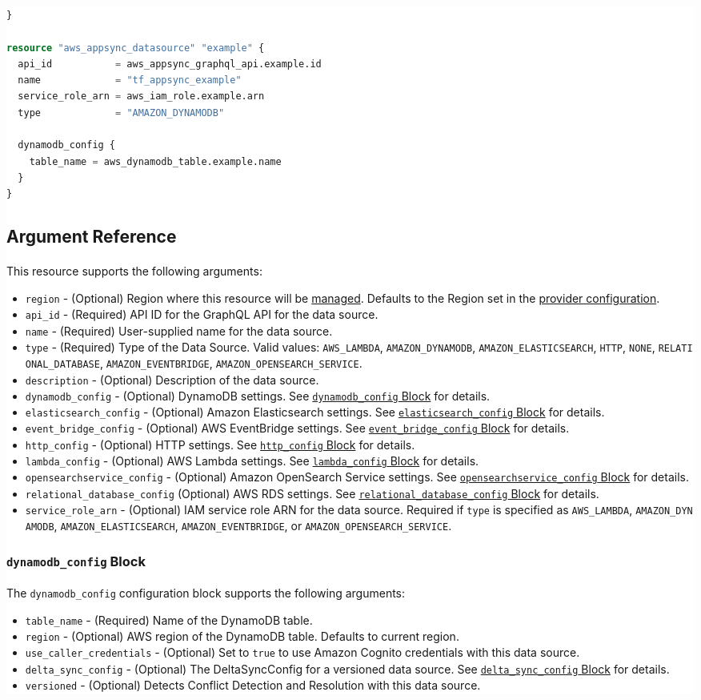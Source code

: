 ```terraform
}

resource "aws_appsync_datasource" "example" {
  api_id           = aws_appsync_graphql_api.example.id
  name             = "tf_appsync_example"
  service_role_arn = aws_iam_role.example.arn
  type             = "AMAZON_DYNAMODB"

  dynamodb_config {
    table_name = aws_dynamodb_table.example.name
  }
}
```

## Argument Reference

This resource supports the following arguments:

* `region` - (Optional) Region where this resource will be [managed](https://docs.aws.amazon.com/general/latest/gr/rande.html#regional-endpoints). Defaults to the Region set in the [provider configuration](https://registry.terraform.io/providers/hashicorp/aws/latest/docs#aws-configuration-reference).
* `api_id` - (Required) API ID for the GraphQL API for the data source.
* `name` - (Required) User-supplied name for the data source.
* `type` - (Required) Type of the Data Source. Valid values: `AWS_LAMBDA`, `AMAZON_DYNAMODB`, `AMAZON_ELASTICSEARCH`, `HTTP`, `NONE`, `RELATIONAL_DATABASE`, `AMAZON_EVENTBRIDGE`, `AMAZON_OPENSEARCH_SERVICE`.
* `description` - (Optional) Description of the data source.
* `dynamodb_config` - (Optional) DynamoDB settings. See [`dynamodb_config` Block](#dynamodb_config-block) for details.
* `elasticsearch_config` - (Optional) Amazon Elasticsearch settings. See [`elasticsearch_config` Block](#elasticsearch_config-block) for details.
* `event_bridge_config` - (Optional) AWS EventBridge settings. See [`event_bridge_config` Block](#event_bridge_config-block) for details.
* `http_config` - (Optional) HTTP settings. See [`http_config` Block](#http_config-block) for details.
* `lambda_config` - (Optional) AWS Lambda settings. See [`lambda_config` Block](#lambda_config-block) for details.
* `opensearchservice_config` - (Optional) Amazon OpenSearch Service settings. See [`opensearchservice_config` Block](#opensearchservice_config-block) for details.
* `relational_database_config` (Optional) AWS RDS settings. See [`relational_database_config` Block](#relational_database_config-block) for details.
* `service_role_arn` - (Optional) IAM service role ARN for the data source. Required if `type` is specified as `AWS_LAMBDA`, `AMAZON_DYNAMODB`, `AMAZON_ELASTICSEARCH`, `AMAZON_EVENTBRIDGE`, or `AMAZON_OPENSEARCH_SERVICE`.

### `dynamodb_config` Block

The `dynamodb_config` configuration block supports the following arguments:

* `table_name` - (Required) Name of the DynamoDB table.
* `region` - (Optional) AWS region of the DynamoDB table. Defaults to current region.
* `use_caller_credentials` - (Optional) Set to `true` to use Amazon Cognito credentials with this data source.
* `delta_sync_config` - (Optional) The DeltaSyncConfig for a versioned data source. See [`delta_sync_config` Block](#delta_sync_config-block) for details.
* `versioned` - (Optional) Detects Conflict Detection and Resolution with this data source.
